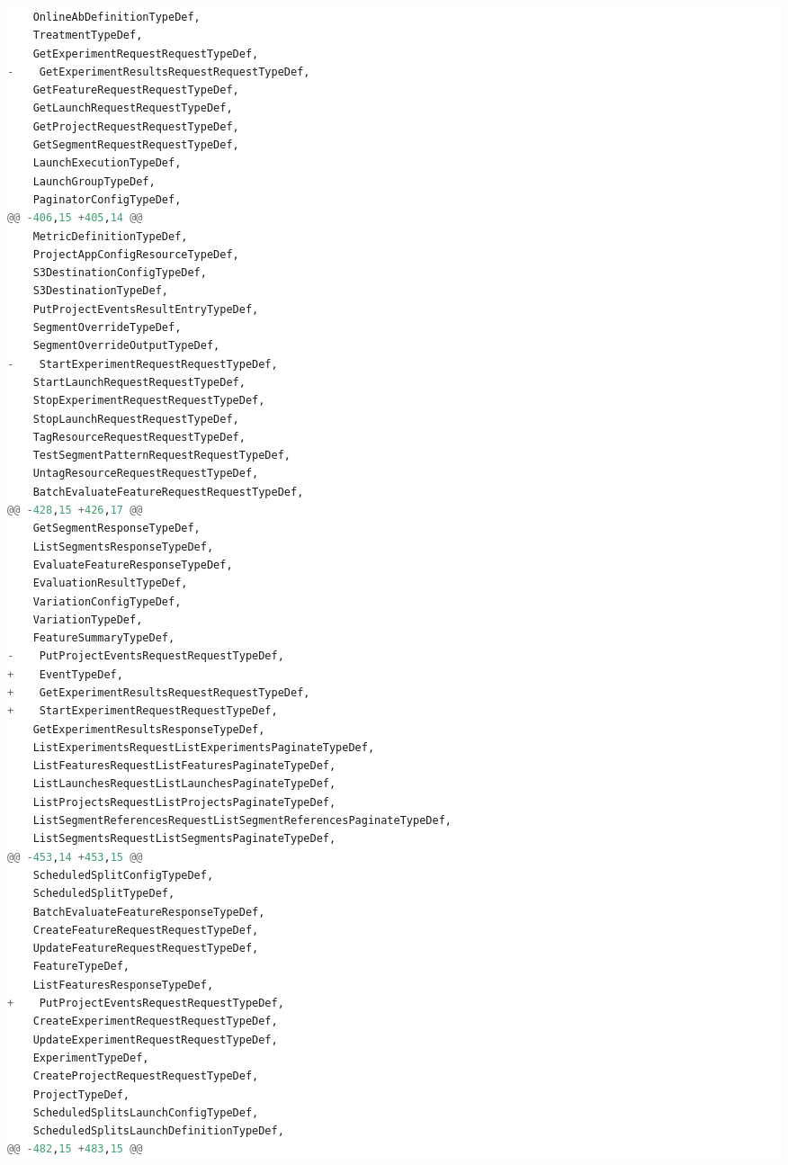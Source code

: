  ```python
     OnlineAbDefinitionTypeDef,
     TreatmentTypeDef,
     GetExperimentRequestRequestTypeDef,
-    GetExperimentResultsRequestRequestTypeDef,
     GetFeatureRequestRequestTypeDef,
     GetLaunchRequestRequestTypeDef,
     GetProjectRequestRequestTypeDef,
     GetSegmentRequestRequestTypeDef,
     LaunchExecutionTypeDef,
     LaunchGroupTypeDef,
     PaginatorConfigTypeDef,
@@ -406,15 +405,14 @@
     MetricDefinitionTypeDef,
     ProjectAppConfigResourceTypeDef,
     S3DestinationConfigTypeDef,
     S3DestinationTypeDef,
     PutProjectEventsResultEntryTypeDef,
     SegmentOverrideTypeDef,
     SegmentOverrideOutputTypeDef,
-    StartExperimentRequestRequestTypeDef,
     StartLaunchRequestRequestTypeDef,
     StopExperimentRequestRequestTypeDef,
     StopLaunchRequestRequestTypeDef,
     TagResourceRequestRequestTypeDef,
     TestSegmentPatternRequestRequestTypeDef,
     UntagResourceRequestRequestTypeDef,
     BatchEvaluateFeatureRequestRequestTypeDef,
@@ -428,15 +426,17 @@
     GetSegmentResponseTypeDef,
     ListSegmentsResponseTypeDef,
     EvaluateFeatureResponseTypeDef,
     EvaluationResultTypeDef,
     VariationConfigTypeDef,
     VariationTypeDef,
     FeatureSummaryTypeDef,
-    PutProjectEventsRequestRequestTypeDef,
+    EventTypeDef,
+    GetExperimentResultsRequestRequestTypeDef,
+    StartExperimentRequestRequestTypeDef,
     GetExperimentResultsResponseTypeDef,
     ListExperimentsRequestListExperimentsPaginateTypeDef,
     ListFeaturesRequestListFeaturesPaginateTypeDef,
     ListLaunchesRequestListLaunchesPaginateTypeDef,
     ListProjectsRequestListProjectsPaginateTypeDef,
     ListSegmentReferencesRequestListSegmentReferencesPaginateTypeDef,
     ListSegmentsRequestListSegmentsPaginateTypeDef,
@@ -453,14 +453,15 @@
     ScheduledSplitConfigTypeDef,
     ScheduledSplitTypeDef,
     BatchEvaluateFeatureResponseTypeDef,
     CreateFeatureRequestRequestTypeDef,
     UpdateFeatureRequestRequestTypeDef,
     FeatureTypeDef,
     ListFeaturesResponseTypeDef,
+    PutProjectEventsRequestRequestTypeDef,
     CreateExperimentRequestRequestTypeDef,
     UpdateExperimentRequestRequestTypeDef,
     ExperimentTypeDef,
     CreateProjectRequestRequestTypeDef,
     ProjectTypeDef,
     ScheduledSplitsLaunchConfigTypeDef,
     ScheduledSplitsLaunchDefinitionTypeDef,
@@ -482,15 +483,15 @@
 ```